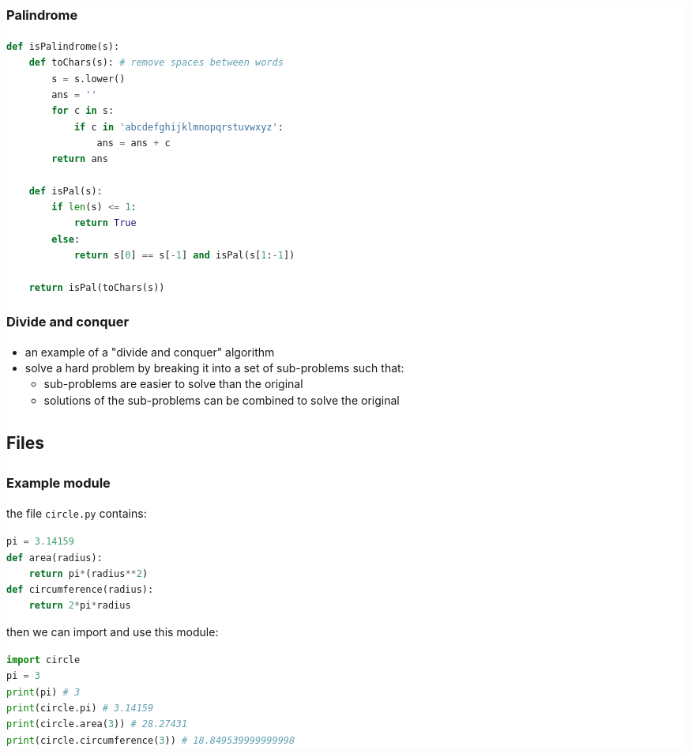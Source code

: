 ### Palindrome

```python
def isPalindrome(s):
    def toChars(s): # remove spaces between words
        s = s.lower()
        ans = ''
        for c in s:
            if c in 'abcdefghijklmnopqrstuvwxyz':
                ans = ans + c
        return ans
    
    def isPal(s):
        if len(s) <= 1:
            return True
        else:
            return s[0] == s[-1] and isPal(s[1:-1])
        
    return isPal(toChars(s))
```



### Divide and conquer

- an example of a "divide and conquer" algorithm
- solve a hard problem by breaking it into a set of sub-problems such that:
  - sub-problems are easier to solve than the original
  - solutions of the sub-problems can be combined to solve the original





## Files

### Example module

the file `circle.py` contains:

```python
pi = 3.14159
def area(radius):
    return pi*(radius**2)
def circumference(radius):
    return 2*pi*radius
```



then we can import and use this module:

```python
import circle
pi = 3
print(pi) # 3
print(circle.pi) # 3.14159
print(circle.area(3)) # 28.27431
print(circle.circumference(3)) # 18.849539999999998
```
